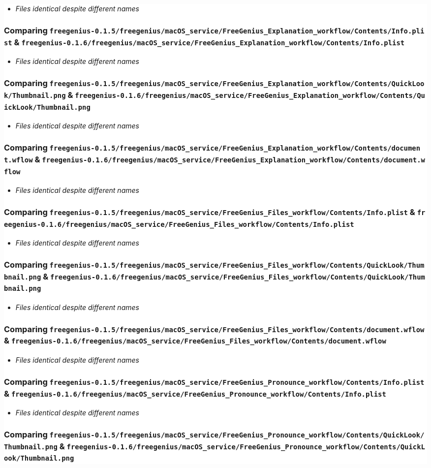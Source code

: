  * *Files identical despite different names*

### Comparing `freegenius-0.1.5/freegenius/macOS_service/FreeGenius_Explanation_workflow/Contents/Info.plist` & `freegenius-0.1.6/freegenius/macOS_service/FreeGenius_Explanation_workflow/Contents/Info.plist`

 * *Files identical despite different names*

### Comparing `freegenius-0.1.5/freegenius/macOS_service/FreeGenius_Explanation_workflow/Contents/QuickLook/Thumbnail.png` & `freegenius-0.1.6/freegenius/macOS_service/FreeGenius_Explanation_workflow/Contents/QuickLook/Thumbnail.png`

 * *Files identical despite different names*

### Comparing `freegenius-0.1.5/freegenius/macOS_service/FreeGenius_Explanation_workflow/Contents/document.wflow` & `freegenius-0.1.6/freegenius/macOS_service/FreeGenius_Explanation_workflow/Contents/document.wflow`

 * *Files identical despite different names*

### Comparing `freegenius-0.1.5/freegenius/macOS_service/FreeGenius_Files_workflow/Contents/Info.plist` & `freegenius-0.1.6/freegenius/macOS_service/FreeGenius_Files_workflow/Contents/Info.plist`

 * *Files identical despite different names*

### Comparing `freegenius-0.1.5/freegenius/macOS_service/FreeGenius_Files_workflow/Contents/QuickLook/Thumbnail.png` & `freegenius-0.1.6/freegenius/macOS_service/FreeGenius_Files_workflow/Contents/QuickLook/Thumbnail.png`

 * *Files identical despite different names*

### Comparing `freegenius-0.1.5/freegenius/macOS_service/FreeGenius_Files_workflow/Contents/document.wflow` & `freegenius-0.1.6/freegenius/macOS_service/FreeGenius_Files_workflow/Contents/document.wflow`

 * *Files identical despite different names*

### Comparing `freegenius-0.1.5/freegenius/macOS_service/FreeGenius_Pronounce_workflow/Contents/Info.plist` & `freegenius-0.1.6/freegenius/macOS_service/FreeGenius_Pronounce_workflow/Contents/Info.plist`

 * *Files identical despite different names*

### Comparing `freegenius-0.1.5/freegenius/macOS_service/FreeGenius_Pronounce_workflow/Contents/QuickLook/Thumbnail.png` & `freegenius-0.1.6/freegenius/macOS_service/FreeGenius_Pronounce_workflow/Contents/QuickLook/Thumbnail.png`
